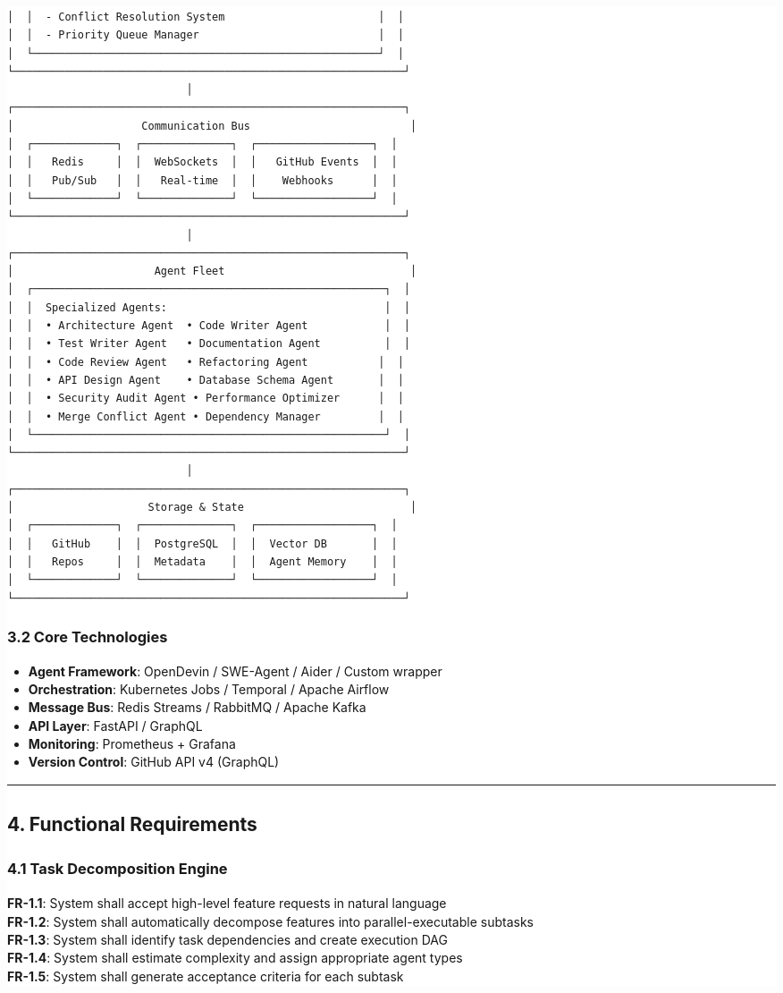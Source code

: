 ```
│  │  - Conflict Resolution System                        │  │
│  │  - Priority Queue Manager                            │  │
│  └──────────────────────────────────────────────────────┘  │
└─────────────────────────────────────────────────────────────┘
                            │
┌─────────────────────────────────────────────────────────────┐
│                    Communication Bus                         │
│  ┌─────────────┐  ┌──────────────┐  ┌──────────────────┐  │
│  │   Redis     │  │  WebSockets  │  │   GitHub Events  │  │
│  │   Pub/Sub   │  │   Real-time  │  │    Webhooks      │  │
│  └─────────────┘  └──────────────┘  └──────────────────┘  │
└─────────────────────────────────────────────────────────────┘
                            │
┌─────────────────────────────────────────────────────────────┐
│                      Agent Fleet                             │
│  ┌───────────────────────────────────────────────────────┐  │
│  │  Specialized Agents:                                  │  │
│  │  • Architecture Agent  • Code Writer Agent            │  │
│  │  • Test Writer Agent   • Documentation Agent          │  │
│  │  • Code Review Agent   • Refactoring Agent           │  │
│  │  • API Design Agent    • Database Schema Agent       │  │
│  │  • Security Audit Agent • Performance Optimizer      │  │
│  │  • Merge Conflict Agent • Dependency Manager         │  │
│  └───────────────────────────────────────────────────────┘  │
└─────────────────────────────────────────────────────────────┘
                            │
┌─────────────────────────────────────────────────────────────┐
│                     Storage & State                          │
│  ┌─────────────┐  ┌──────────────┐  ┌──────────────────┐  │
│  │   GitHub    │  │  PostgreSQL  │  │  Vector DB       │  │
│  │   Repos     │  │  Metadata    │  │  Agent Memory    │  │
│  └─────────────┘  └──────────────┘  └──────────────────┘  │
└─────────────────────────────────────────────────────────────┘
```

### 3.2 Core Technologies
- **Agent Framework**: OpenDevin / SWE-Agent / Aider / Custom wrapper
- **Orchestration**: Kubernetes Jobs / Temporal / Apache Airflow
- **Message Bus**: Redis Streams / RabbitMQ / Apache Kafka  
- **API Layer**: FastAPI / GraphQL
- **Monitoring**: Prometheus + Grafana
- **Version Control**: GitHub API v4 (GraphQL)

---

## 4. Functional Requirements

### 4.1 Task Decomposition Engine

**FR-1.1**: System shall accept high-level feature requests in natural language  
**FR-1.2**: System shall automatically decompose features into parallel-executable subtasks  
**FR-1.3**: System shall identify task dependencies and create execution DAG  
**FR-1.4**: System shall estimate complexity and assign appropriate agent types  
**FR-1.5**: System shall generate acceptance criteria for each subtask  
